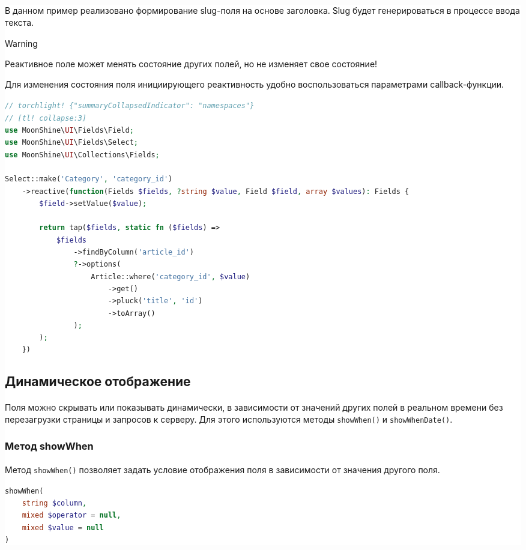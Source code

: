В данном пример реализовано формирование slug-поля на основе заголовка.
Slug будет генерироваться в процессе ввода текста.

> [!WARNING]
> Реактивное поле может менять состояние других полей, но не изменяет свое состояние!

Для изменения состояния поля инициирующего реактивность удобно воспользоваться параметрами callback-функции.

```php
// torchlight! {"summaryCollapsedIndicator": "namespaces"}
// [tl! collapse:3]
use MoonShine\UI\Fields\Field;
use MoonShine\UI\Fields\Select;
use MoonShine\UI\Collections\Fields;

Select::make('Category', 'category_id')
    ->reactive(function(Fields $fields, ?string $value, Field $field, array $values): Fields {
        $field->setValue($value);

        return tap($fields, static fn ($fields) =>
            $fields
                ->findByColumn('article_id')
                ?->options(
                    Article::where('category_id', $value)
                        ->get()
                        ->pluck('title', 'id')
                        ->toArray()
                );
        );
    })
```

<a name="show-when"></a>
## Динамическое отображение

Поля можно скрывать или показывать динамически, в зависимости от значений других полей в реальном времени без перезагрузки страницы и запросов к серверу.
Для этого используются методы `showWhen()` и `showWhenDate()`.

<a name="show-when"></a>
### Метод showWhen

Метод `showWhen()` позволяет задать условие отображения поля в зависимости от значения другого поля.

```php
showWhen(
    string $column,
    mixed $operator = null,
    mixed $value = null
)
```
